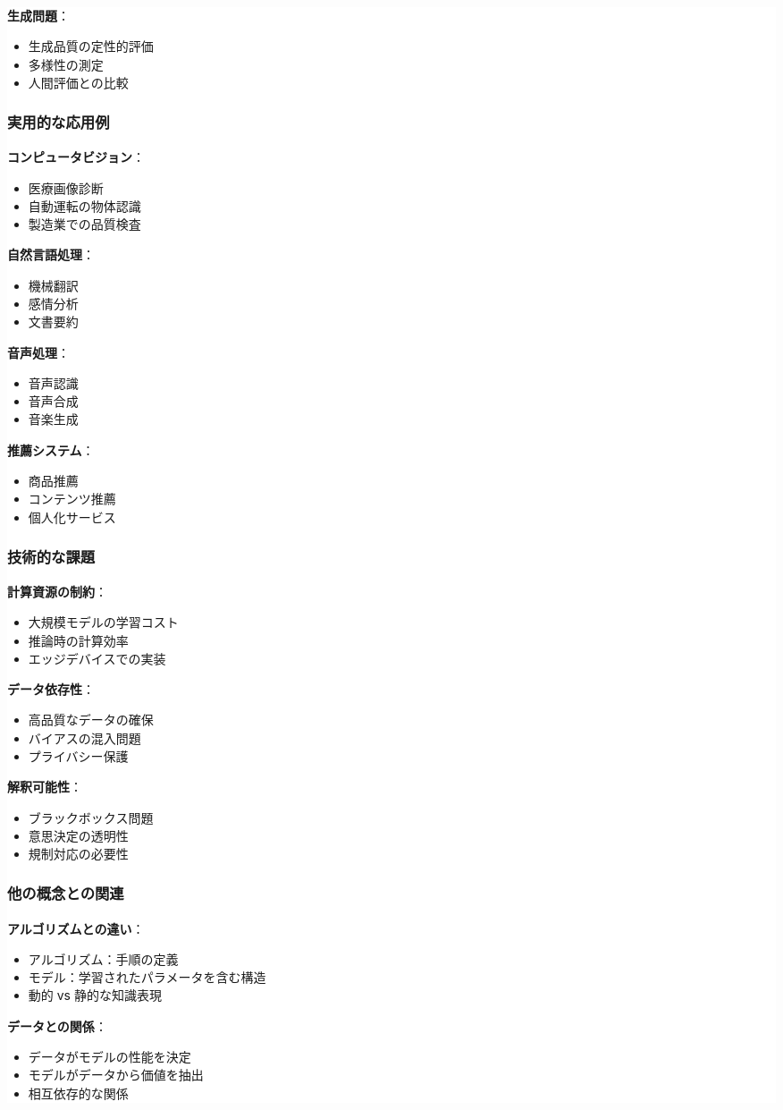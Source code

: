 **生成問題**：
- 生成品質の定性的評価
- 多様性の測定
- 人間評価との比較

### 実用的な応用例

**コンピュータビジョン**：
- 医療画像診断
- 自動運転の物体認識
- 製造業での品質検査

**自然言語処理**：
- 機械翻訳
- 感情分析
- 文書要約

**音声処理**：
- 音声認識
- 音声合成
- 音楽生成

**推薦システム**：
- 商品推薦
- コンテンツ推薦
- 個人化サービス

### 技術的な課題

**計算資源の制約**：
- 大規模モデルの学習コスト
- 推論時の計算効率
- エッジデバイスでの実装

**データ依存性**：
- 高品質なデータの確保
- バイアスの混入問題
- プライバシー保護

**解釈可能性**：
- ブラックボックス問題
- 意思決定の透明性
- 規制対応の必要性

### 他の概念との関連

**アルゴリズムとの違い**：
- アルゴリズム：手順の定義
- モデル：学習されたパラメータを含む構造
- 動的 vs 静的な知識表現

**データとの関係**：
- データがモデルの性能を決定
- モデルがデータから価値を抽出
- 相互依存的な関係
